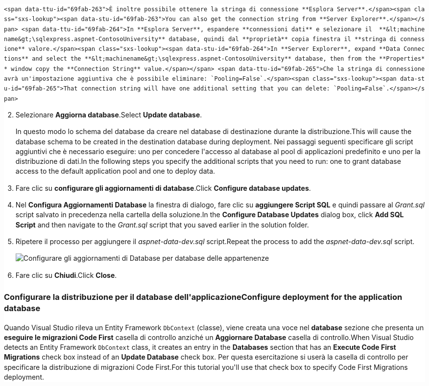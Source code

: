    <span data-ttu-id="69fab-263">È inoltre possibile ottenere la stringa di connessione **Esplora Server**.</span><span class="sxs-lookup"><span data-stu-id="69fab-263">You can also get the connection string from **Server Explorer**.</span></span> <span data-ttu-id="69fab-264">In **Esplora Server**, espandere **connessioni dati** e selezionare il  **&lt;machinename&gt;\sqlexpress.aspnet-ContosoUniversity** database, quindi dal **proprietà** copia finestra il **stringa di connessione** valore.</span><span class="sxs-lookup"><span data-stu-id="69fab-264">In **Server Explorer**, expand **Data Connections** and select the **&lt;machinename&gt;\sqlexpress.aspnet-ContosoUniversity** database, then from the **Properties** window copy the **Connection String** value.</span></span> <span data-ttu-id="69fab-265">Che la stringa di connessione avrà un'impostazione aggiuntiva che è possibile eliminare: `Pooling=False`.</span><span class="sxs-lookup"><span data-stu-id="69fab-265">That connection string will have one additional setting that you can delete: `Pooling=False`.</span></span>
2. <span data-ttu-id="69fab-266">Selezionare **Aggiorna database**.</span><span class="sxs-lookup"><span data-stu-id="69fab-266">Select **Update database**.</span></span>

    <span data-ttu-id="69fab-267">In questo modo lo schema del database da creare nel database di destinazione durante la distribuzione.</span><span class="sxs-lookup"><span data-stu-id="69fab-267">This will cause the database schema to be created in the destination database during deployment.</span></span> <span data-ttu-id="69fab-268">Nei passaggi seguenti specificare gli script aggiuntivi che è necessario eseguire: uno per concedere l'accesso al database al pool di applicazioni predefinito e uno per la distribuzione di dati.</span><span class="sxs-lookup"><span data-stu-id="69fab-268">In the following steps you specify the additional scripts that you need to run: one to grant database access to the default application pool and one to deploy data.</span></span>
3. <span data-ttu-id="69fab-269">Fare clic su **configurare gli aggiornamenti di database**.</span><span class="sxs-lookup"><span data-stu-id="69fab-269">Click **Configure database updates**.</span></span>
4. <span data-ttu-id="69fab-270">Nel **Configura Aggiornamenti Database** la finestra di dialogo, fare clic su **aggiungere Script SQL** e quindi passare al *Grant.sql* script salvato in precedenza nella cartella della soluzione.</span><span class="sxs-lookup"><span data-stu-id="69fab-270">In the **Configure Database Updates** dialog box, click **Add SQL Script** and then navigate to the *Grant.sql* script that you saved earlier in the solution folder.</span></span>
5. <span data-ttu-id="69fab-271">Ripetere il processo per aggiungere il *aspnet-data-dev.sql* script.</span><span class="sxs-lookup"><span data-stu-id="69fab-271">Repeat the process to add the *aspnet-data-dev.sql* script.</span></span>

    ![Configurare gli aggiornamenti di Database per database delle appartenenze](deploying-to-iis/_static/image16.png)
6. <span data-ttu-id="69fab-273">Fare clic su **Chiudi**.</span><span class="sxs-lookup"><span data-stu-id="69fab-273">Click **Close**.</span></span>

### <a name="configure-deployment-for-the-application-database"></a><span data-ttu-id="69fab-274">Configurare la distribuzione per il database dell'applicazione</span><span class="sxs-lookup"><span data-stu-id="69fab-274">Configure deployment for the application database</span></span>

<span data-ttu-id="69fab-275">Quando Visual Studio rileva un Entity Framework `DbContext` (classe), viene creata una voce nel **database** sezione che presenta un **eseguire le migrazioni Code First** casella di controllo anziché un  **Aggiornare Database** casella di controllo.</span><span class="sxs-lookup"><span data-stu-id="69fab-275">When Visual Studio detects an Entity Framework `DbContext` class, it creates an entry in the **Databases** section that has an **Execute Code First Migrations** check box instead of an **Update Database** check box.</span></span> <span data-ttu-id="69fab-276">Per questa esercitazione si userà la casella di controllo per specificare la distribuzione di migrazioni Code First.</span><span class="sxs-lookup"><span data-stu-id="69fab-276">For this tutorial you'll use that check box to specify Code First Migrations deployment.</span></span>
